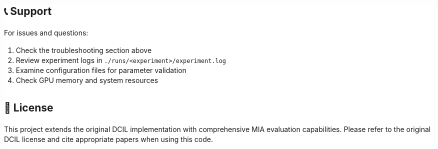 ## 📞 Support

For issues and questions:
1. Check the troubleshooting section above
2. Review experiment logs in `./runs/<experiment>/experiment.log`
3. Examine configuration files for parameter validation
4. Check GPU memory and system resources

## 📄 License

This project extends the original DCIL implementation with comprehensive MIA evaluation capabilities. Please refer to the original DCIL license and cite appropriate papers when using this code.